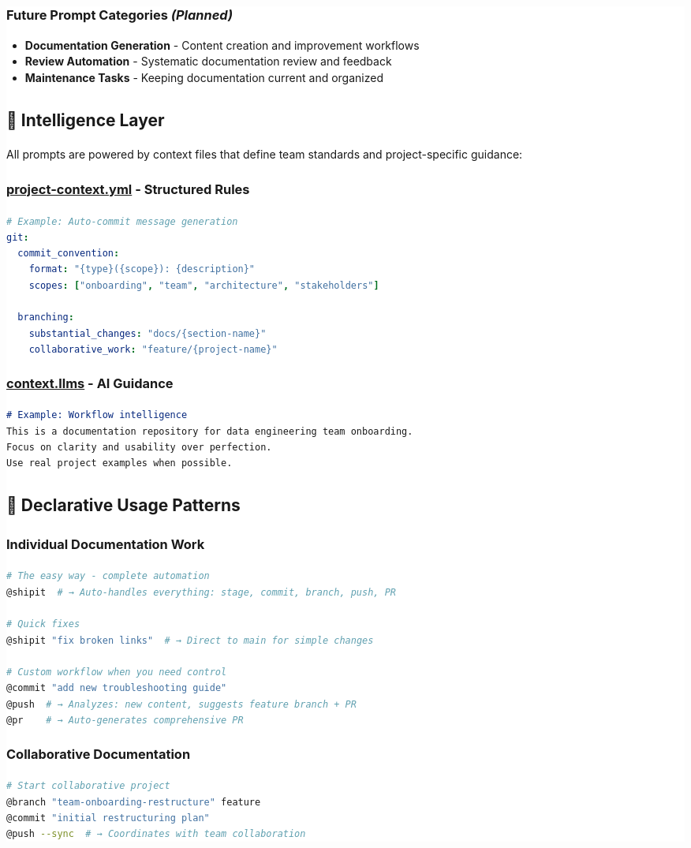 ### Future Prompt Categories *(Planned)*
- **Documentation Generation** - Content creation and improvement workflows
- **Review Automation** - Systematic documentation review and feedback
- **Maintenance Tasks** - Keeping documentation current and organized

## 🧠 **Intelligence Layer**

All prompts are powered by context files that define team standards and project-specific guidance:

### **[project-context.yml](../project-context.yml)** - Structured Rules
```yaml
# Example: Auto-commit message generation
git:
  commit_convention:
    format: "{type}({scope}): {description}"
    scopes: ["onboarding", "team", "architecture", "stakeholders"]
  
  branching:
    substantial_changes: "docs/{section-name}"
    collaborative_work: "feature/{project-name}"
```

### **[context.llms](../context.llms)** - AI Guidance
```markdown
# Example: Workflow intelligence
This is a documentation repository for data engineering team onboarding.
Focus on clarity and usability over perfection.
Use real project examples when possible.
```

## 🔄 **Declarative Usage Patterns**

### **Individual Documentation Work**
```bash
# The easy way - complete automation
@shipit  # → Auto-handles everything: stage, commit, branch, push, PR

# Quick fixes  
@shipit "fix broken links"  # → Direct to main for simple changes

# Custom workflow when you need control
@commit "add new troubleshooting guide"
@push  # → Analyzes: new content, suggests feature branch + PR
@pr    # → Auto-generates comprehensive PR
```

### **Collaborative Documentation**
```bash
# Start collaborative project
@branch "team-onboarding-restructure" feature
@commit "initial restructuring plan"
@push --sync  # → Coordinates with team collaboration
```
